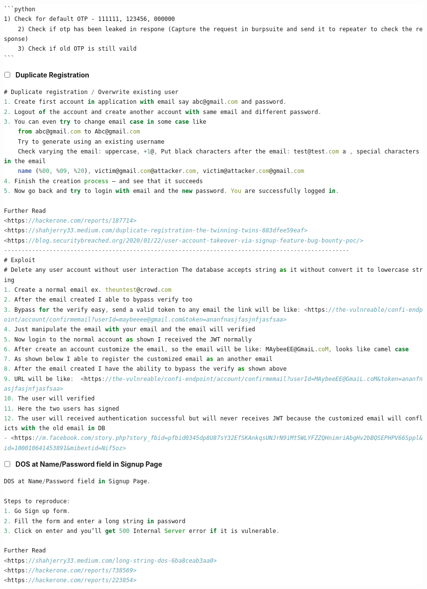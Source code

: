     ```python
    1) Check for default OTP - 111111, 123456, 000000
        2) Check if otp has been leaked in respone (Capture the request in burpsuite and send it to repeater to check the response)
        3) Check if old OTP is still vaild
    ```    
- [ ] **Duplicate Registration**

```jsx
# Duplicate registration / Overwrite existing user
1. Create first account in application with email say abc@gmail.com and password.
2. Logout of the account and create another account with same email and different password.
3. You can even try to change email case in some case like 
	from abc@gmail.com to Abc@gmail.com
	Try to generate using an existing username
	Check varying the email: uppercase, +1@, Put black characters after the email: test@test.com a , special characters in the email 		 
    name (%00, %09, %20), victim@gmail.com@attacker.com, victim@attacker.com@gmail.com
4. Finish the creation process — and see that it succeeds
5. Now go back and try to login with email and the new password. You are successfully logged in.

Further Read
<https://hackerone.com/reports/187714>
<https://shahjerry33.medium.com/duplicate-registration-the-twinning-twins-883dfee59eaf>
<https://blog.securitybreached.org/2020/01/22/user-account-takeover-via-signup-feature-bug-bounty-poc/>
---------------------------------------------------------------------------------------------------
# Exploit 
# Delete any user account without user interaction The database accepts string as it without convert it to lowercase string
1. Create a normal email ex. theuntest@crowd.com
2. After the email created I able to bypass verify too
3. Bypass for the verify easy, send a valid token to any email the link will be like: <https://the-vulnreable/confi-endpoint/account/confirmemail?userId=maybeeee@gmail.com&token=ananfnasjfasjnfjasfsaa>
4. Just manipulate the email with your email and the email will verified
5. Now login to the normal account as shown I received the JWT normally
6. After create an account customize the email, so the email will be like: MAybeeEE@GmaiL.coM, looks like camel case
7. As shown below I able to register the customized email as an another email
8. After the email created I have the ability to bypass the verify as shown above
9. URL will be like:  <https://the-vulnreable/confi-endpoint/account/confirmemail?userId=MAybeeEE@GmaiL.coM&token=ananfnasjfasjnfjasfsaa>
10. The user will verified
11. Here the two users has signed
12. The user will received authentication successful but will never receives JWT because the customized email will conflicts with the old email in DB
- <https://m.facebook.com/story.php?story_fbid=pfbid0345dp8U87sY32EfSKAnkqsUNJrN9iMt5WLYFZZQHnimriAbgHv2bBQSEPHPV66Sppl&id=100010641453891&mibextid=Nif5oz>
```

- [ ] **DOS at Name/Password field in Signup Page**
```jsx
DOS at Name/Password field in Signup Page.

Steps to reproduce:
1. Go Sign up form.
2. Fill the form and enter a long string in password
3. Click on enter and you’ll get 500 Internal Server error if it is vulnerable.

Further Read
<https://shahjerry33.medium.com/long-string-dos-6ba8ceab3aa0>
<https://hackerone.com/reports/738569>
<https://hackerone.com/reports/223854>
```
